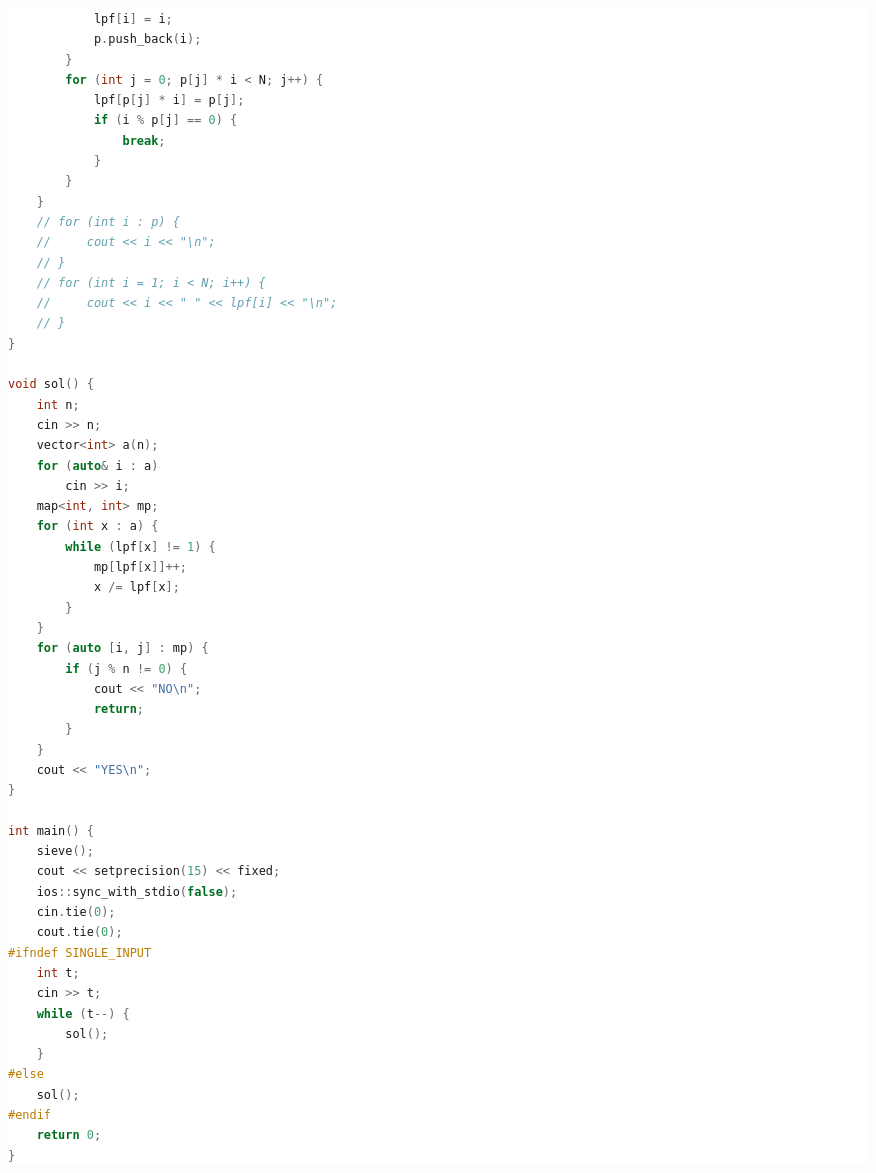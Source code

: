 ``` cpp
            lpf[i] = i;
            p.push_back(i);
        }
        for (int j = 0; p[j] * i < N; j++) {
            lpf[p[j] * i] = p[j];
            if (i % p[j] == 0) {
                break;
            }
        }
    }
    // for (int i : p) {
    //     cout << i << "\n";
    // }
    // for (int i = 1; i < N; i++) {
    //     cout << i << " " << lpf[i] << "\n";
    // }
}

void sol() {
    int n;
    cin >> n;
    vector<int> a(n);
    for (auto& i : a)
        cin >> i;
    map<int, int> mp;
    for (int x : a) {
        while (lpf[x] != 1) {
            mp[lpf[x]]++;
            x /= lpf[x];
        }
    }
    for (auto [i, j] : mp) {
        if (j % n != 0) {
            cout << "NO\n";
            return;
        }
    }
    cout << "YES\n";
}

int main() {
    sieve();
    cout << setprecision(15) << fixed;
    ios::sync_with_stdio(false);
    cin.tie(0);
    cout.tie(0);
#ifndef SINGLE_INPUT
    int t;
    cin >> t;
    while (t--) {
        sol();
    }
#else
    sol();
#endif
    return 0;
}
```
